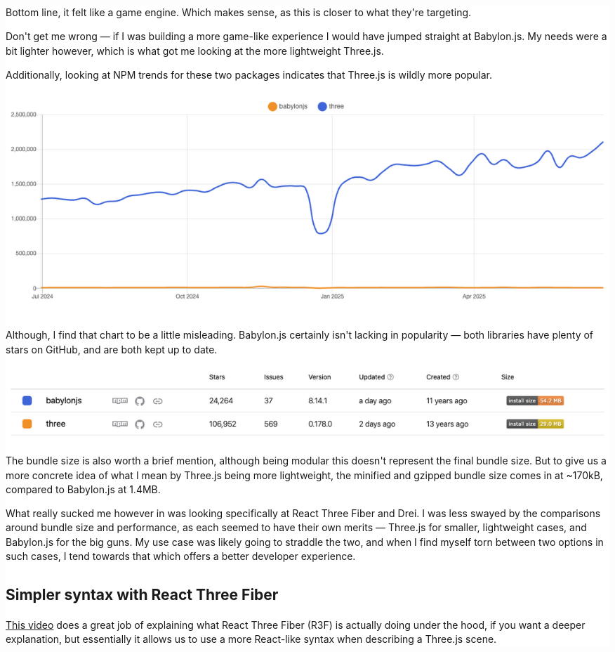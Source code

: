 Bottom line, it felt like a game engine. Which makes sense, as this is closer to what they're targeting.

Don't get me wrong &mdash; if I was building a more game-like experience I would have jumped straight at Babylon.js. My needs were a bit lighter however, which is what got me looking at the more lightweight Three.js.

Additionally, looking at NPM trends for these two packages indicates that Three.js is wildly more popular.

![](images/npm-trends.png)

Although, I find that chart to be a little misleading. Babylon.js certainly isn't lacking in popularity &mdash; both libraries have plenty of stars on GitHub, and are both kept up to date.

![](images/npm-trends-stats.png)

The bundle size is also worth a brief mention, although being modular this doesn't represent the final bundle size. But to give us a more concrete idea of what I mean by Three.js being more lightweight, the minified and gzipped bundle size comes in at ~170kB, compared to Babylon.js at 1.4MB.

What really sucked me however in was looking specifically at React Three Fiber and Drei. I was less swayed by the comparisons around bundle size and performance, as each seemed to have their own merits &mdash; Three.js for smaller, lightweight cases, and Babylon.js for the big guns. My use case was likely going to straddle the two, and when I find myself torn between two options in such cases, I tend towards that which offers a better developer experience.

## Simpler syntax with React Three Fiber

[This video](https://www.youtube.com/watch?v=DPl34H2ISsk&t=558s) does a great job of explaining what React Three Fiber (R3F) is actually doing under the hood, if you want a deeper explanation, but essentially it allows us to use a more React-like syntax when describing a Three.js scene.
